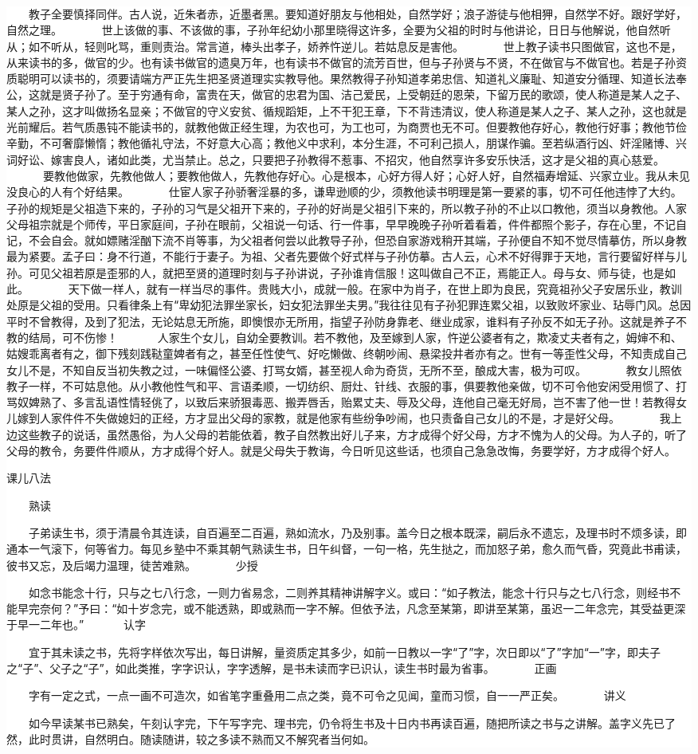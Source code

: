 　　教子全要慎择同伴。古人说，近朱者赤，近墨者黑。要知道好朋友与他相处，自然学好；浪子游徒与他相狎，自然学不好。跟好学好，自然之理。
　
　　世上该做的事、不该做的事，子孙年纪幼小那里晓得这许多，全要为父祖的时时与他讲论，日日与他解说，他自然听从；如不听从，轻则叱骂，重则责治。常言道，棒头出孝子，娇养忤逆儿。若姑息反是害他。
　
　　世上教子读书只图做官，这也不是，从来读书的多，做官的少。也有读书做官的遗臭万年，也有读书不做官的流芳百世，但与子孙贤与不贤，不在做官与不做官也。若是子孙资质聪明可以读书的，须要请端方严正先生把圣贤道理实实教导他。果然教得子孙知道孝弟忠信、知道礼义廉耻、知道安分循理、知道长法奉公，这就是贤子孙了。至于穷通有命，富贵在天，做官的忠君为国、洁己爱民，上受朝廷的恩荣，下留万民的歌颂，使人称道是某人之子、某人之孙，这才叫做扬名显亲；不做官的守义安贫、循规蹈矩，上不干犯王章，下不背违清议，使人称道是某人之子、某人之孙，这也就是光前耀后。若气质愚钝不能读书的，就教他做正经生理，为农也可，为工也可，为商贾也无不可。但要教他存好心，教他行好事；教他节俭辛勤，不可奢靡懒惰；教他循礼守法，不好意大心高；教他义中求利，本分生涯，不可利己损人，朋谋作骗。至若纵酒行凶、奸淫赌博、兴词好讼、嫁害良人，诸如此类，尤当禁止。总之，只要把子孙教得不惹事、不招灾，他自然享许多安乐快活，这才是父祖的真心慈爱。
　
　　要教他做家，先教他做人；要教他做人，先教他存好心。心是根本，心好方得人好；心好人好，自然福寿增延、兴家立业。我从未见没良心的人有个好结果。
　
　　仕宦人家子孙骄奢淫暴的多，谦卑逊顺的少，须教他读书明理是第一要紧的事，切不可任他违悖了大约。子孙的规矩是父祖造下来的，子孙的习气是父祖开下来的，子孙的好尚是父祖引下来的，所以教子孙的不止以口教他，须当以身教他。人家父母祖宗就是个师传，平日家庭间，子孙在眼前，父祖说一句话、行一件事，早早晚晚子孙听着看着，件件都照个影子，存在心里，不记自记，不会自会。就如嫖赌淫酗下流不肖等事，为父祖者何尝以此教导子孙，但恐自家游戏稍开其端，子孙便自不知不觉尽情摹仿，所以身教最为紧要。孟子曰：身不行道，不能行于妻子。为祖、父者先要做个好式样与子孙仿摹。古人云，心术不好得罪于天地，言行要留好样与儿孙。可见父祖若原是歪邪的人，就把至贤的道理时刻与子孙讲说，子孙谁肯信服！这叫做自己不正，焉能正人。母与女、师与徒，也是如此。
　
　　天下做一样人，就有一样当尽的事件。贵贱大小，成就一般。在家中为肖子，在世上即为良民，究竟祖孙父子安居乐业，教训处原是父祖的受用。只看律条上有“卑幼犯法罪坐家长，妇女犯法罪坐夫男。”我往往见有子孙犯罪连累父祖，以致败坏家业、玷辱门风。总因平时不曾教得，及到了犯法，无论姑息无所施，即懊恨亦无所用，指望子孙防身靠老、继业成家，谁料有子孙反不如无子孙。这就是养子不教的结局，可不伤惨！
　
　　人家生个女儿，自幼全要教训。若不教他，及至嫁到人家，忤逆公婆者有之，欺凌丈夫者有之，姆婶不和、姑嫂乖离者有之，御下残刻践鞑童婢者有之，甚至任性使气、好吃懒做、终朝吵闹、悬梁投井者亦有之。世有一等歪性父母，不知责成自己女儿不是，不知自反当初失教之过，一味偏怪公婆、打骂女婿，甚至视人命为奇货，无所不至，酿成大害，极为可叹。
　
　　教女儿照依教子一样，不可姑息他。从小教他性气和平、言语柔顺，一切纺织、厨灶、针线、衣服的事，俱要教他亲做，切不可令他安闲受用惯了、打骂奴婢熟了、多言乱语性情轻佻了，以致后来骄狠毒恶、搬弄唇舌，贻累丈夫、辱及父母，连他自己毫无好局，岂不害了他一世！若教得女儿嫁到人家件件不失做媳妇的正经，方才显出父母的家教，就是他家有些纷争吵闹，也只责备自己女儿的不是，才是好父母。
　
　　我上边这些教子的说话，虽然愚俗，为人父母的若能依着，教子自然教出好儿子来，方才成得个好父母，方才不愧为人的父母。为人子的，听了父母的教令，务要件件顺从，方才成得个好人。就是父母失于教诲，今日听见这些话，也须自己急急改悔，务要学好，方才成得个好人。











课儿八法


　　熟读

　　子弟读生书，须于清晨令其连读，自百遍至二百遍，熟如流水，乃及别事。盖今日之根本既深，嗣后永不遗忘，及理书时不烦多读，即通本一气滚下，何等省力。每见乡塾中不乘其朝气熟读生书，日午纠督，一句一格，先生挞之，而加怒子弟，愈久而气昏，究竟此书甫读，彼书又忘，及后竭力温理，徒苦难熟。
　
　　少授

　　如念书能念十行，只与之七八行念，一则力省易念，二则养其精神讲解字义。或曰：“如子教法，能念十行只与之七八行念，则经书不能早完奈何？”予曰：“如十岁念完，或不能透熟，即或熟而一字不解。但依予法，凡念至某第，即讲至某第，虽迟一二年念完，其受益更深于早一二年也。”
　
　　认字

　　宜于其未读之书，先将字样依次写出，每日讲解，量资质定其多少，如前一日教以一字“了”字，次日即以“了”字加“一”字，即夫子之“子”、父子之“子”，如此类推，字字识认，字字透解，是书未读而字已识认，读生书时最为省事。
　
　　正画

　　字有一定之式，一点一画不可造次，如省笔字重叠用二点之类，竟不可令之见闻，童而习惯，自一一严正矣。
　
　　讲义

　　如今早读某书已熟矣，午刻认字完，下午写字完、理书完，仍令将生书及十日内书再读百遍，随把所读之书与之讲解。盖字义先已了然，此时贯讲，自然明白。随读随讲，较之多读不熟而又不解究者当何如。
　